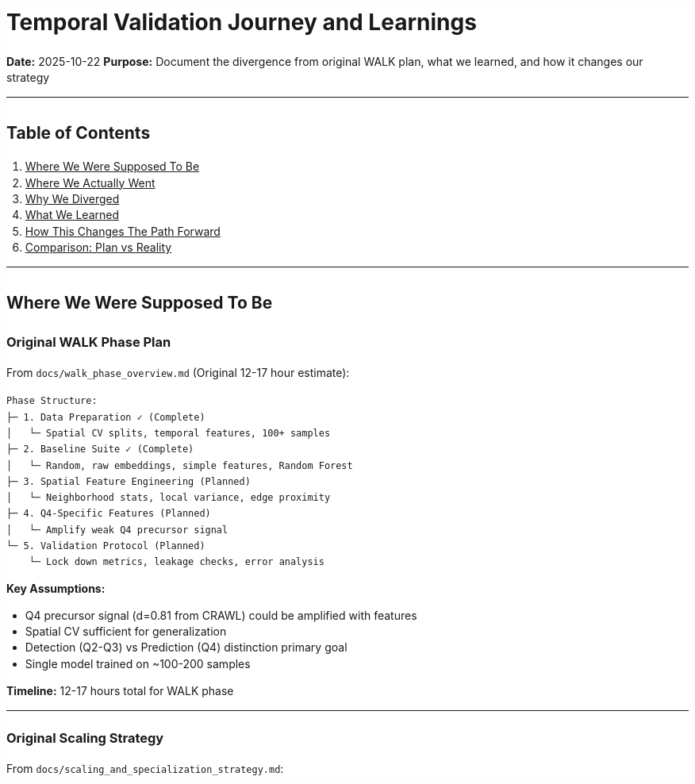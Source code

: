 # Temporal Validation Journey and Learnings

**Date:** 2025-10-22
**Purpose:** Document the divergence from original WALK plan, what we learned, and how it changes our strategy

---

## Table of Contents

1. [Where We Were Supposed To Be](#where-we-were-supposed-to-be)
2. [Where We Actually Went](#where-we-actually-went)
3. [Why We Diverged](#why-we-diverged)
4. [What We Learned](#what-we-learned)
5. [How This Changes The Path Forward](#how-this-changes-the-path-forward)
6. [Comparison: Plan vs Reality](#comparison-plan-vs-reality)

---

## Where We Were Supposed To Be

### Original WALK Phase Plan

From `docs/walk_phase_overview.md` (Original 12-17 hour estimate):

```
Phase Structure:
├─ 1. Data Preparation ✓ (Complete)
│   └─ Spatial CV splits, temporal features, 100+ samples
├─ 2. Baseline Suite ✓ (Complete)
│   └─ Random, raw embeddings, simple features, Random Forest
├─ 3. Spatial Feature Engineering (Planned)
│   └─ Neighborhood stats, local variance, edge proximity
├─ 4. Q4-Specific Features (Planned)
│   └─ Amplify weak Q4 precursor signal
└─ 5. Validation Protocol (Planned)
    └─ Lock down metrics, leakage checks, error analysis
```

**Key Assumptions:**
- Q4 precursor signal (d=0.81 from CRAWL) could be amplified with features
- Spatial CV sufficient for generalization
- Detection (Q2-Q3) vs Prediction (Q4) distinction primary goal
- Single model trained on ~100-200 samples

**Timeline:** 12-17 hours total for WALK phase

---

### Original Scaling Strategy

From `docs/scaling_and_specialization_strategy.md`:
